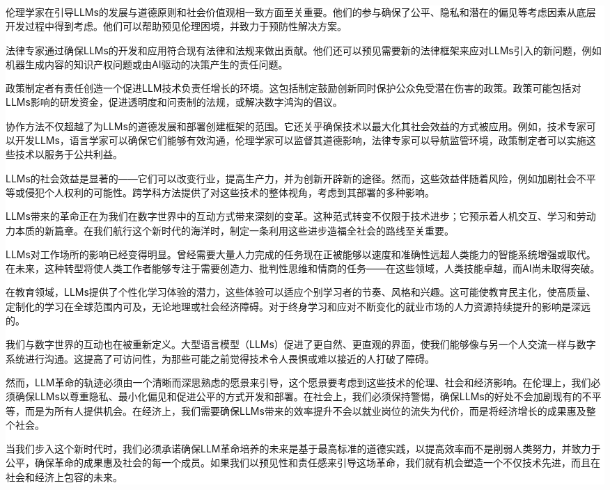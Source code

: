 伦理学家在引导LLMs的发展与道德原则和社会价值观相一致方面至关重要。他们的参与确保了公平、隐私和潜在的偏见等考虑因素从底层开发过程中得到考虑。他们可以帮助预见伦理困境，并致力于预防性解决方案。

法律专家通过确保LLMs的开发和应用符合现有法律和法规来做出贡献。他们还可以预见需要新的法律框架来应对LLMs引入的新问题，例如机器生成内容的知识产权问题或由AI驱动的决策产生的责任问题。

政策制定者有责任创造一个促进LLM技术负责任增长的环境。这包括制定鼓励创新同时保护公众免受潜在伤害的政策。政策可能包括对LLMs影响的研发资金，促进透明度和问责制的法规，或解决数字鸿沟的倡议。

协作方法不仅超越了为LLMs的道德发展和部署创建框架的范围。它还关乎确保技术以最大化其社会效益的方式被应用。例如，技术专家可以开发LLMs，语言学家可以确保它们能够有效沟通，伦理学家可以监督其道德影响，法律专家可以导航监管环境，政策制定者可以实施这些技术以服务于公共利益。

LLMs的社会效益是显著的——它们可以改变行业，提高生产力，并为创新开辟新的途径。然而，这些效益伴随着风险，例如加剧社会不平等或侵犯个人权利的可能性。跨学科方法提供了对这些技术的整体视角，考虑到其部署的多种影响。

LLMs带来的革命正在为我们在数字世界中的互动方式带来深刻的变革。这种范式转变不仅限于技术进步；它预示着人机交互、学习和劳动力本质的新篇章。在我们航行这个新时代的海洋时，制定一条利用这些进步造福全社会的路线至关重要。

LLMs对工作场所的影响已经变得明显。曾经需要大量人力完成的任务现在正被能够以速度和准确性远超人类能力的智能系统增强或取代。在未来，这种转型将使人类工作者能够专注于需要创造力、批判性思维和情商的任务——在这些领域，人类技能卓越，而AI尚未取得突破。

在教育领域，LLMs提供了个性化学习体验的潜力，这些体验可以适应个别学习者的节奏、风格和兴趣。这可能使教育民主化，使高质量、定制化的学习在全球范围内可及，无论地理或社会经济障碍。对于终身学习和应对不断变化的就业市场的人力资源持续提升的影响是深远的。

我们与数字世界的互动也在被重新定义。大型语言模型（LLMs）促进了更自然、更直观的界面，使我们能够像与另一个人交流一样与数字系统进行沟通。这提高了可访问性，为那些可能之前觉得技术令人畏惧或难以接近的人打破了障碍。

然而，LLM革命的轨迹必须由一个清晰而深思熟虑的愿景来引导，这个愿景要考虑到这些技术的伦理、社会和经济影响。在伦理上，我们必须确保LLMs以尊重隐私、最小化偏见和促进公平的方式开发和部署。在社会上，我们必须保持警惕，确保LLMs的好处不会加剧现有的不平等，而是为所有人提供机会。在经济上，我们需要确保LLMs带来的效率提升不会以就业岗位的流失为代价，而是将经济增长的成果惠及整个社会。

当我们步入这个新时代时，我们必须承诺确保LLM革命培养的未来是基于最高标准的道德实践，以提高效率而不是削弱人类努力，并致力于公平，确保革命的成果惠及社会的每一个成员。如果我们以预见性和责任感来引导这场革命，我们就有机会塑造一个不仅技术先进，而且在社会和经济上包容的未来。
